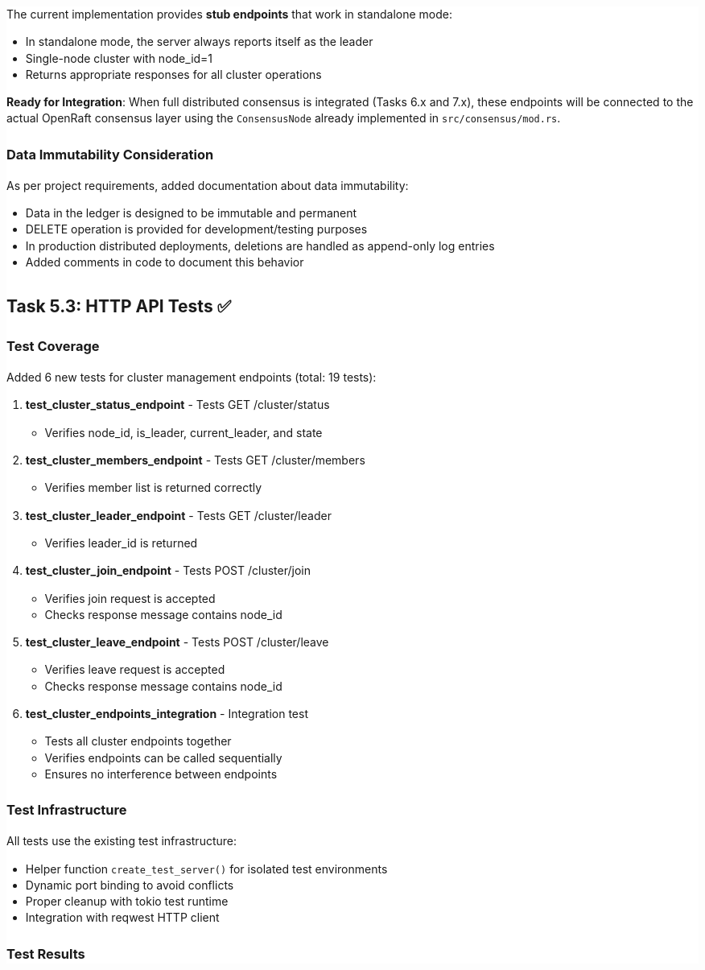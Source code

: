 The current implementation provides **stub endpoints** that work in standalone mode:
- In standalone mode, the server always reports itself as the leader
- Single-node cluster with node_id=1
- Returns appropriate responses for all cluster operations

**Ready for Integration**: When full distributed consensus is integrated (Tasks 6.x and 7.x), these endpoints will be connected to the actual OpenRaft consensus layer using the `ConsensusNode` already implemented in `src/consensus/mod.rs`.

### Data Immutability Consideration

As per project requirements, added documentation about data immutability:
- Data in the ledger is designed to be immutable and permanent
- DELETE operation is provided for development/testing purposes
- In production distributed deployments, deletions are handled as append-only log entries
- Added comments in code to document this behavior

## Task 5.3: HTTP API Tests ✅

### Test Coverage

Added 6 new tests for cluster management endpoints (total: 19 tests):

1. **test_cluster_status_endpoint** - Tests GET /cluster/status
   - Verifies node_id, is_leader, current_leader, and state

2. **test_cluster_members_endpoint** - Tests GET /cluster/members
   - Verifies member list is returned correctly

3. **test_cluster_leader_endpoint** - Tests GET /cluster/leader
   - Verifies leader_id is returned

4. **test_cluster_join_endpoint** - Tests POST /cluster/join
   - Verifies join request is accepted
   - Checks response message contains node_id

5. **test_cluster_leave_endpoint** - Tests POST /cluster/leave
   - Verifies leave request is accepted
   - Checks response message contains node_id

6. **test_cluster_endpoints_integration** - Integration test
   - Tests all cluster endpoints together
   - Verifies endpoints can be called sequentially
   - Ensures no interference between endpoints

### Test Infrastructure

All tests use the existing test infrastructure:
- Helper function `create_test_server()` for isolated test environments
- Dynamic port binding to avoid conflicts
- Proper cleanup with tokio test runtime
- Integration with reqwest HTTP client

### Test Results
